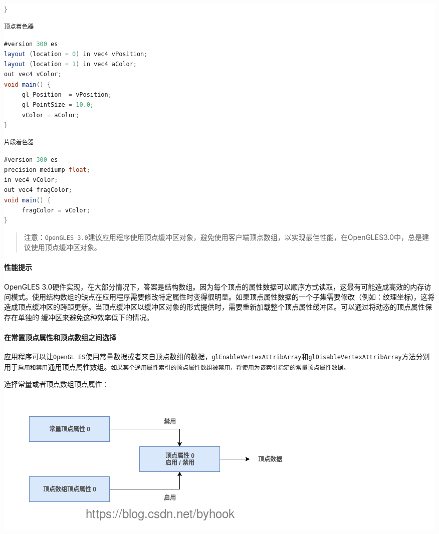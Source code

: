```java
}
```

`顶点着色器`

```java
#version 300 es
layout (location = 0) in vec4 vPosition;
layout (location = 1) in vec4 aColor;
out vec4 vColor;
void main() {
     gl_Position  = vPosition;
     gl_PointSize = 10.0;
     vColor = aColor;
}
```

`片段着色器`

```java
#version 300 es
precision mediump float;
in vec4 vColor;
out vec4 fragColor;
void main() {
     fragColor = vColor;
}
```


>注意：`OpenGLES 3.0`建议应用程序使用顶点缓冲区对象，避免使用客户端顶点数组，以实现最佳性能，在OpenGLES3.0中，总是建议使用顶点缓冲区对象。


#### 性能提示

OpenGLES 3.0硬件实现，在大部分情况下，答案是结构数组。因为每个顶点的属性数据可以顺序方式读取，这最有可能造成高效的内存访问模式。使用结构数组的缺点在应用程序需要修改特定属性时变得很明显。如果顶点属性数据的一个子集需要修改（例如：纹理坐标)，这将造成顶点缓冲区的跨距更新。当顶点缓冲区以缓冲区对象的形式提供时，需要重新加载整个顶点属性缓冲区。可以通过将动态的顶点属性保存在单独的 缓冲区来避免这种效率低下的情况。


#### 在常置顶点属性和顶点数组之间选择

应用程序可以让`OpenGL ES`使用常量数据或者来自顶点数组的数据，`glEnableVertexAttribArray`和`glDisableVertexAttribArray`方法分别用于`启用和禁用`通用顶点属性数组。`如果某个通用属性索引的顶点属性数组被禁用，将使用为该索引指定的常量顶点属性数据。`

选择常量或者顶点数组顶点属性：

![](images/2018110812474381.png)
